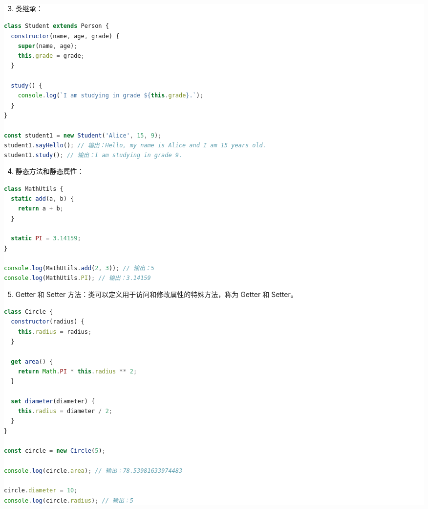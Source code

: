 3. 类继承：

```javascript
class Student extends Person {
  constructor(name, age, grade) {
    super(name, age);
    this.grade = grade;
  }

  study() {
    console.log(`I am studying in grade ${this.grade}.`);
  }
}

const student1 = new Student('Alice', 15, 9);
student1.sayHello(); // 输出：Hello, my name is Alice and I am 15 years old.
student1.study(); // 输出：I am studying in grade 9.
```

4. 静态方法和静态属性：

```javascript
class MathUtils {
  static add(a, b) {
    return a + b;
  }

  static PI = 3.14159;
}

console.log(MathUtils.add(2, 3)); // 输出：5
console.log(MathUtils.PI); // 输出：3.14159
```

5. Getter 和 Setter 方法：类可以定义用于访问和修改属性的特殊方法，称为 Getter 和 Setter。

```javascript
class Circle {
  constructor(radius) {
    this.radius = radius;
  }

  get area() {
    return Math.PI * this.radius ** 2;
  }

  set diameter(diameter) {
    this.radius = diameter / 2;
  }
}

const circle = new Circle(5);

console.log(circle.area); // 输出：78.53981633974483

circle.diameter = 10;
console.log(circle.radius); // 输出：5
```
